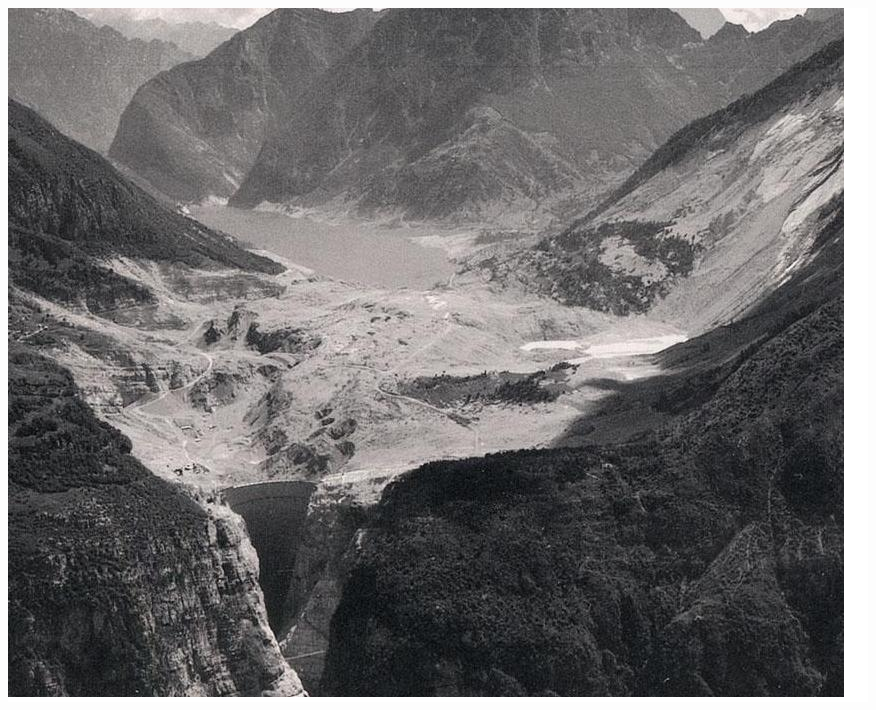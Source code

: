 ![Letecký snímek údolí Vajont krátce po katastrofě. [Video](https://youtu.be/BK5uwnVCeCw?t=2185) ukazuje, že při modelování procesu ve zmenšeném měřítku je nutné transformovat ostatní veličiny, například čas. Pro nás klíčová slova v čase 37:06 dokumentu jsou "tým techniků odhaduje nejvyšší možnou reálnou rychlost sesuvu půdy na jednu minutu, kterou pro simulaci přepočítají na čtyři sekundy". Čas ve zmenšeném modelu ubíhá jinou rychlostí než čas v reálném ději. Foto: Wikipedia.](Vajont.jpg)
